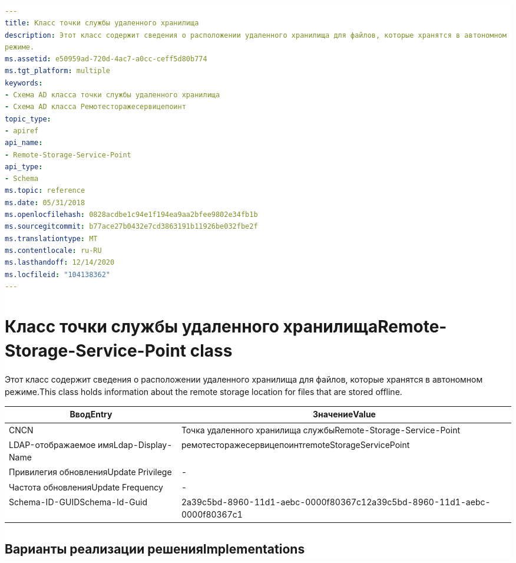 ```yaml
---
title: Класс точки службы удаленного хранилища
description: Этот класс содержит сведения о расположении удаленного хранилища для файлов, которые хранятся в автономном режиме.
ms.assetid: e50959ad-720d-4ac7-a0cc-ceff5d80b774
ms.tgt_platform: multiple
keywords:
- Схема AD класса точки службы удаленного хранилища
- Схема AD класса Ремотесторажесервицепоинт
topic_type:
- apiref
api_name:
- Remote-Storage-Service-Point
api_type:
- Schema
ms.topic: reference
ms.date: 05/31/2018
ms.openlocfilehash: 0828acdbe1c94e1f194ea9aa2bfee9802e34fb1b
ms.sourcegitcommit: b77ace27b0432e7cd3863191b11926be032fbe2f
ms.translationtype: MT
ms.contentlocale: ru-RU
ms.lasthandoff: 12/14/2020
ms.locfileid: "104138362"
---
```

# <a name="remote-storage-service-point-class"></a><span data-ttu-id="58928-105">Класс точки службы удаленного хранилища</span><span class="sxs-lookup"><span data-stu-id="58928-105">Remote-Storage-Service-Point class</span></span>

<span data-ttu-id="58928-106">Этот класс содержит сведения о расположении удаленного хранилища для файлов, которые хранятся в автономном режиме.</span><span class="sxs-lookup"><span data-stu-id="58928-106">This class holds information about the remote storage location for files that are stored offline.</span></span>



| <span data-ttu-id="58928-107">Ввод</span><span class="sxs-lookup"><span data-stu-id="58928-107">Entry</span></span> | <span data-ttu-id="58928-108">Значение</span><span class="sxs-lookup"><span data-stu-id="58928-108">Value</span></span> |
|-------------------|--------------------------------------|
| <span data-ttu-id="58928-109">CN</span><span class="sxs-lookup"><span data-stu-id="58928-109">CN</span></span>                | <span data-ttu-id="58928-110">Точка удаленного хранилища службы</span><span class="sxs-lookup"><span data-stu-id="58928-110">Remote-Storage-Service-Point</span></span>         |
| <span data-ttu-id="58928-111">LDAP-отображаемое имя</span><span class="sxs-lookup"><span data-stu-id="58928-111">Ldap-Display-Name</span></span> | <span data-ttu-id="58928-112">ремотесторажесервицепоинт</span><span class="sxs-lookup"><span data-stu-id="58928-112">remoteStorageServicePoint</span></span>            |
| <span data-ttu-id="58928-113">Привилегия обновления</span><span class="sxs-lookup"><span data-stu-id="58928-113">Update Privilege</span></span>  | \-                                   |
| <span data-ttu-id="58928-114">Частота обновления</span><span class="sxs-lookup"><span data-stu-id="58928-114">Update Frequency</span></span>  | \-                                   |
| <span data-ttu-id="58928-115">Schema-ID-GUID</span><span class="sxs-lookup"><span data-stu-id="58928-115">Schema-Id-Guid</span></span>    | <span data-ttu-id="58928-116">2a39c5bd-8960-11d1-aebc-0000f80367c1</span><span class="sxs-lookup"><span data-stu-id="58928-116">2a39c5bd-8960-11d1-aebc-0000f80367c1</span></span> |



## <a name="implementations"></a><span data-ttu-id="58928-117">Варианты реализации решения</span><span class="sxs-lookup"><span data-stu-id="58928-117">Implementations</span></span>
